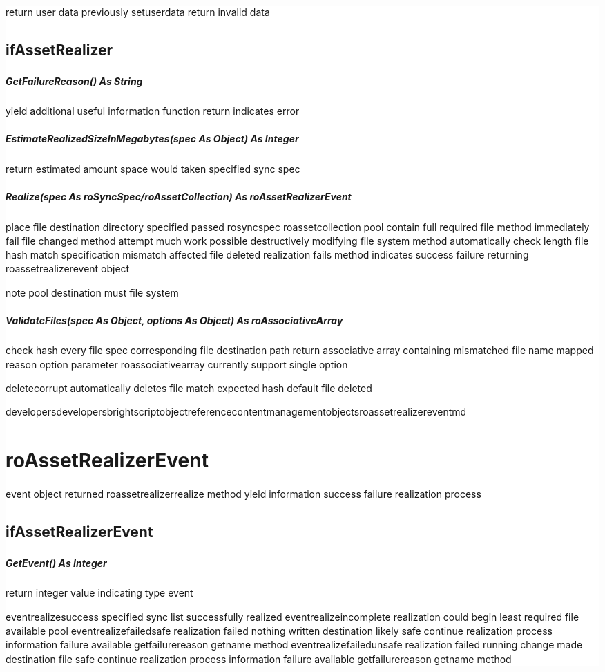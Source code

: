 return user data previously setuserdata return invalid data

## ifAssetRealizer

##### GetFailureReason() As String

yield additional useful information function return indicates error

##### EstimateRealizedSizeInMegabytes(spec As Object) As Integer

return estimated amount space would taken specified sync spec

##### Realize(spec As roSyncSpec/roAssetCollection) As roAssetRealizerEvent

place file destination directory specified passed rosyncspec roassetcollection pool contain full required file method immediately fail file changed method attempt much work possible destructively modifying file system method automatically check length file hash match specification mismatch affected file deleted realization fails method indicates success failure returning roassetrealizerevent object

note
pool destination must file system

##### ValidateFiles(spec As Object, options As Object) As roAssociativeArray

check hash every file spec corresponding file destination path return associative array containing mismatched file name mapped reason option parameter roassociativearray currently support single option

deletecorrupt automatically deletes file match expected hash default file deleted

developersdevelopersbrightscriptobjectreferencecontentmanagementobjectsroassetrealizereventmd
# roAssetRealizerEvent

event object returned roassetrealizerrealize method yield information success failure realization process

## ifAssetRealizerEvent

##### GetEvent() As Integer 

return integer value indicating type event



eventrealizesuccess specified sync list successfully realized
eventrealizeincomplete realization could begin least required file available pool
eventrealizefailedsafe realization failed nothing written destination likely safe continue realization process information failure available getfailurereason getname method
eventrealizefailedunsafe realization failed running change made destination file safe continue realization process information failure available getfailurereason getname method
